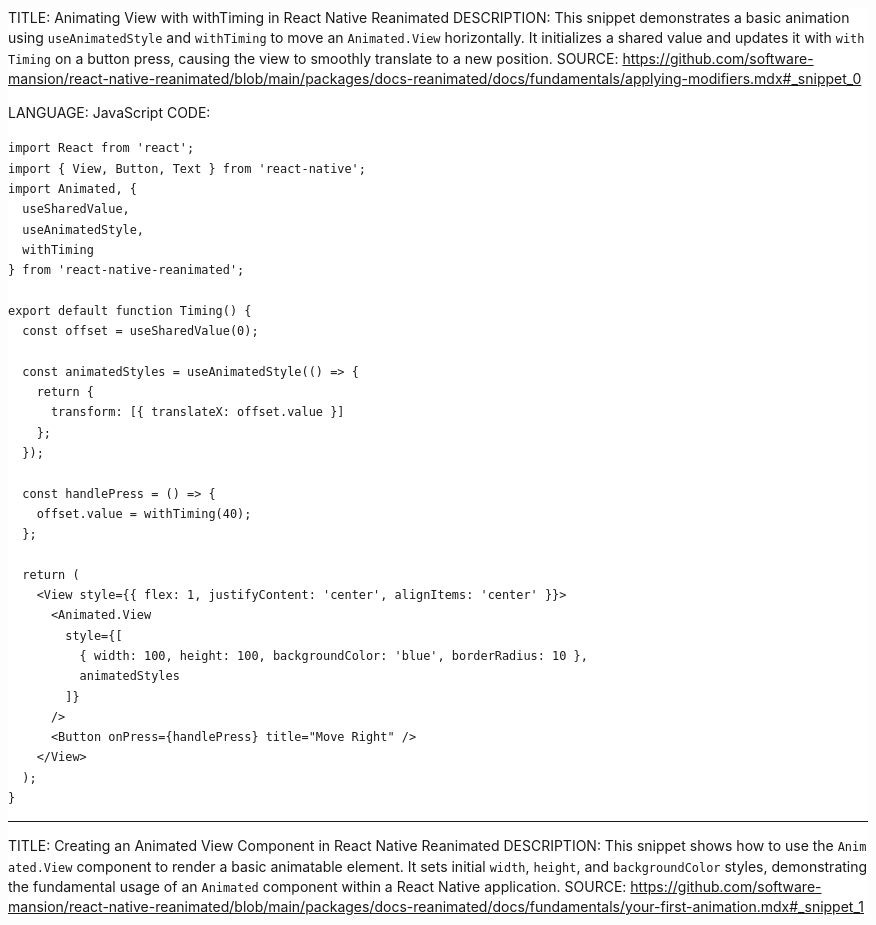 
TITLE: Animating View with withTiming in React Native Reanimated
DESCRIPTION: This snippet demonstrates a basic animation using `useAnimatedStyle` and `withTiming` to move an `Animated.View` horizontally. It initializes a shared value and updates it with `withTiming` on a button press, causing the view to smoothly translate to a new position.
SOURCE: https://github.com/software-mansion/react-native-reanimated/blob/main/packages/docs-reanimated/docs/fundamentals/applying-modifiers.mdx#_snippet_0

LANGUAGE: JavaScript
CODE:

```
import React from 'react';
import { View, Button, Text } from 'react-native';
import Animated, {
  useSharedValue,
  useAnimatedStyle,
  withTiming
} from 'react-native-reanimated';

export default function Timing() {
  const offset = useSharedValue(0);

  const animatedStyles = useAnimatedStyle(() => {
    return {
      transform: [{ translateX: offset.value }]
    };
  });

  const handlePress = () => {
    offset.value = withTiming(40);
  };

  return (
    <View style={{ flex: 1, justifyContent: 'center', alignItems: 'center' }}>
      <Animated.View
        style={[
          { width: 100, height: 100, backgroundColor: 'blue', borderRadius: 10 },
          animatedStyles
        ]}
      />
      <Button onPress={handlePress} title="Move Right" />
    </View>
  );
}
```

---

TITLE: Creating an Animated View Component in React Native Reanimated
DESCRIPTION: This snippet shows how to use the `Animated.View` component to render a basic animatable element. It sets initial `width`, `height`, and `backgroundColor` styles, demonstrating the fundamental usage of an `Animated` component within a React Native application.
SOURCE: https://github.com/software-mansion/react-native-reanimated/blob/main/packages/docs-reanimated/docs/fundamentals/your-first-animation.mdx#_snippet_1

